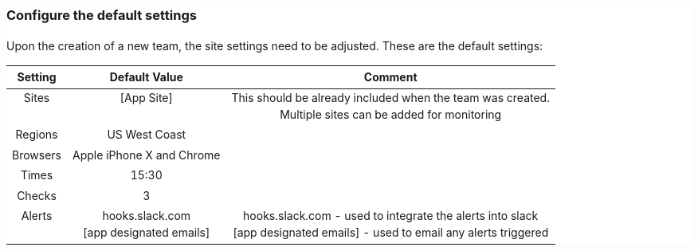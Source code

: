 ### Configure the default settings <a name='default-settings'></a>

Upon the creation of a new team, the site settings need to be adjusted. These are the default settings:

| Setting  |               Default Value                |                                                          Comment                                                          |
| :------: | :----------------------------------------: | :-----------------------------------------------------------------------------------------------------------------------: |
|  Sites   |                 [App Site]                 |         This should be already included when the team was created.<BR>Multiple sites can be added for monitoring          |
| Regions  |               US West Coast                |                                                                                                                           |
| Browsers |         Apple iPhone X and Chrome          |                                                                                                                           |
|  Times   |                   15:30                    |                                                                                                                           |
|  Checks  |                     3                      |                                                                                                                           |
|  Alerts  | hooks.slack.com<BR>[app designated emails] | hooks.slack.com - used to integrate the alerts into slack<BR>[app designated emails] - used to email any alerts triggered |
